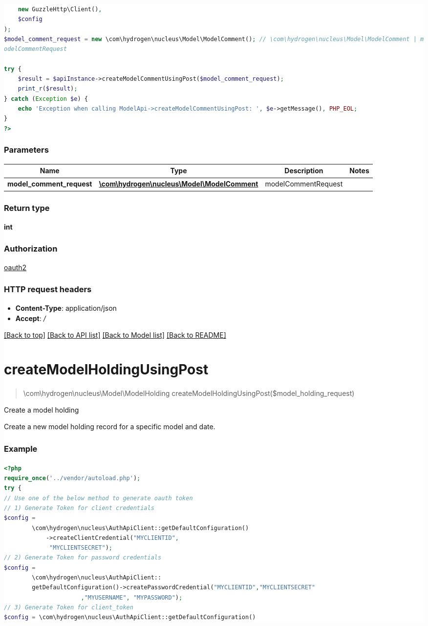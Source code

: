 ```php
    new GuzzleHttp\Client(),
    $config
);
$model_comment_request = new \com\hydrogen\nucleus\Model\ModelComment(); // \com\hydrogen\nucleus\Model\ModelComment | modelCommentRequest

try {
    $result = $apiInstance->createModelCommentUsingPost($model_comment_request);
    print_r($result);
} catch (Exception $e) {
    echo 'Exception when calling ModelApi->createModelCommentUsingPost: ', $e->getMessage(), PHP_EOL;
}
?>
```

### Parameters

Name | Type | Description  | Notes
------------- | ------------- | ------------- | -------------
 **model_comment_request** | [**\com\hydrogen\nucleus\Model\ModelComment**](../Model/ModelComment.md)| modelCommentRequest |

### Return type

**int**

### Authorization

[oauth2](../../README.md#oauth2)

### HTTP request headers

 - **Content-Type**: application/json
 - **Accept**: */*

[[Back to top]](#) [[Back to API list]](../../README.md#documentation-for-api-endpoints) [[Back to Model list]](../../README.md#documentation-for-models) [[Back to README]](../../README.md)

# **createModelHoldingUsingPost**
> \com\hydrogen\nucleus\Model\ModelHolding createModelHoldingUsingPost($model_holding_request)

Create a model holding

Create a new model holding record for a specific model and date.

### Example
```php
<?php
require_once('../vendor/autoload.php');
try {
// Use one of the below method to generate oauth token
// 1) Generate Token for client credentials
$config =
        \com\hydrogen\nucleus\AuthApiClient::getDefaultConfiguration()
            ->createClientCredential("MYCLIENTID",
             "MYCLIENTSECRET");
// 2) Generate Token for password credentials
$config =
        \com\hydrogen\nucleus\AuthApiClient::
        getDefaultConfiguration()->createPasswordCredential("MYCLIENTID","MYCLIENTSECRET"
                      ,"MYUSERNAME", "MYPASSWORD");
// 3) Generate Token for client_token
$config = \com\hydrogen\nucleus\AuthApiClient::getDefaultConfiguration()
```